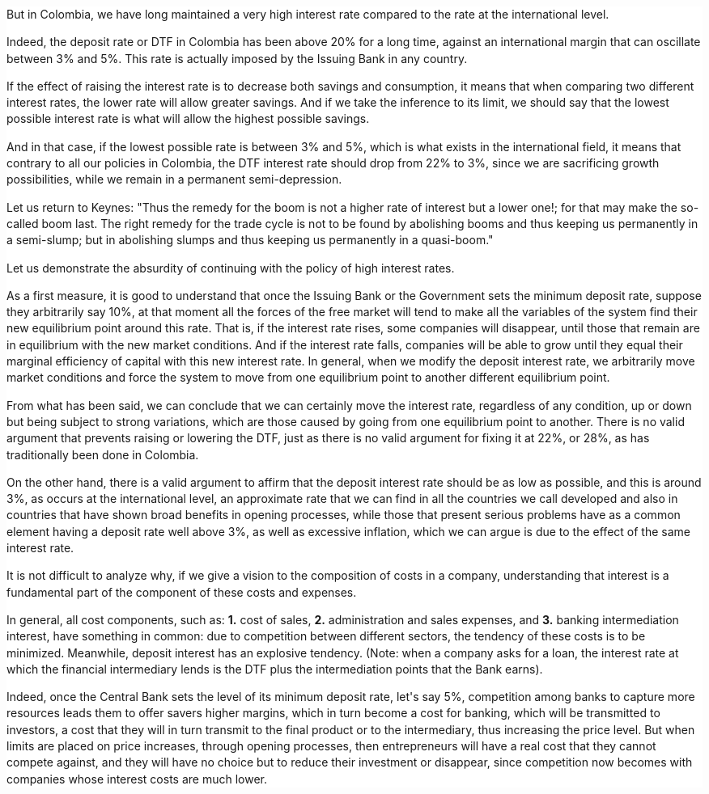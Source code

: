 But in Colombia, we have long maintained a very high interest rate compared to the rate at the international level.

Indeed, the deposit rate or DTF in Colombia has been above 20% for a long time, against an international margin that can oscillate between 3% and 5%. This rate is actually imposed by the Issuing Bank in any country.

If the effect of raising the interest rate is to decrease both savings and consumption, it means that when comparing two different interest rates, the lower rate will allow greater savings. And if we take the inference to its limit, we should say that the lowest possible interest rate is what will allow the highest possible savings.

And in that case, if the lowest possible rate is between 3% and 5%, which is what exists in the international field, it means that contrary to all our policies in Colombia, the DTF interest rate should drop from 22% to 3%, since we are sacrificing growth possibilities, while we remain in a permanent semi-depression.

Let us return to Keynes: "Thus the remedy for the boom is not a higher rate of interest but a lower one!; for that may make the so-called boom last. The right remedy for the trade cycle is not to be found by abolishing booms and thus keeping us permanently in a semi-slump; but in abolishing slumps and thus keeping us permanently in a quasi-boom."

Let us demonstrate the absurdity of continuing with the policy of high interest rates.

As a first measure, it is good to understand that once the Issuing Bank or the Government sets the minimum deposit rate, suppose they arbitrarily say 10%, at that moment all the forces of the free market will tend to make all the variables of the system find their new equilibrium point around this rate. That is, if the interest rate rises, some companies will disappear, until those that remain are in equilibrium with the new market conditions. And if the interest rate falls, companies will be able to grow until they equal their marginal efficiency of capital with this new interest rate. In general, when we modify the deposit interest rate, we arbitrarily move market conditions and force the system to move from one equilibrium point to another different equilibrium point.

From what has been said, we can conclude that we can certainly move the interest rate, regardless of any condition, up or down but being subject to strong variations, which are those caused by going from one equilibrium point to another. There is no valid argument that prevents raising or lowering the DTF, just as there is no valid argument for fixing it at 22%, or 28%, as has traditionally been done in Colombia.

On the other hand, there is a valid argument to affirm that the deposit interest rate should be as low as possible, and this is around 3%, as occurs at the international level, an approximate rate that we can find in all the countries we call developed and also in countries that have shown broad benefits in opening processes, while those that present serious problems have as a common element having a deposit rate well above 3%, as well as excessive inflation, which we can argue is due to the effect of the same interest rate.

It is not difficult to analyze why, if we give a vision to the composition of costs in a company, understanding that interest is a fundamental part of the component of these costs and expenses.

In general, all cost components, such as: **1.** cost of sales, **2.** administration and sales expenses, and **3.** banking intermediation interest, have something in common: due to competition between different sectors, the tendency of these costs is to be minimized. Meanwhile, deposit interest has an explosive tendency. (Note: when a company asks for a loan, the interest rate at which the financial intermediary lends is the DTF plus the intermediation points that the Bank earns).

Indeed, once the Central Bank sets the level of its minimum deposit rate, let's say 5%, competition among banks to capture more resources leads them to offer savers higher margins, which in turn become a cost for banking, which will be transmitted to investors, a cost that they will in turn transmit to the final product or to the intermediary, thus increasing the price level. But when limits are placed on price increases, through opening processes, then entrepreneurs will have a real cost that they cannot compete against, and they will have no choice but to reduce their investment or disappear, since competition now becomes with companies whose interest costs are much lower.
